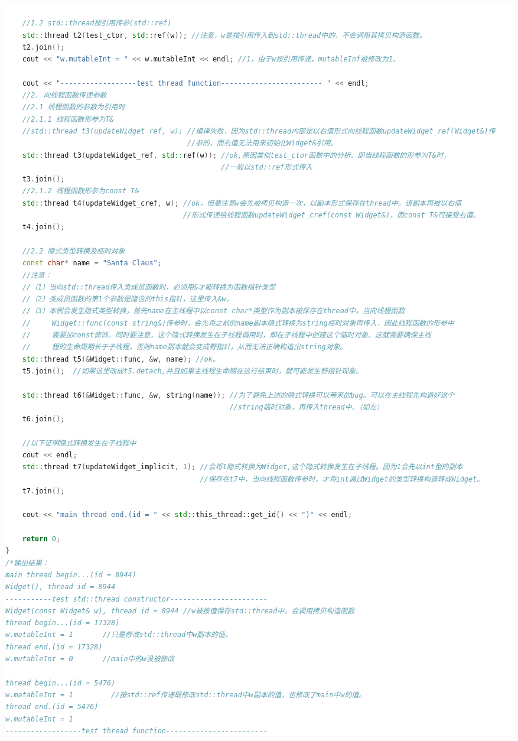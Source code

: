 ```c++

    //1.2 std::thread按引用传参(std::ref) 
    std::thread t2(test_ctor, std::ref(w)); //注意，w是按引用传入到std::thread中的，不会调用其拷贝构造函数。
    t2.join();
    cout << "w.mutableInt = " << w.mutableInt << endl; //1，由于w按引用传递，mutableInf被修改为1。

    cout << "------------------test thread function------------------------ " << endl;
    //2. 向线程函数传递参数
    //2.1 线程函数的参数为引用时
    //2.1.1 线程函数形参为T&
    //std::thread t3(updateWidget_ref, w); //编译失败，因为std::thread内部是以右值形式向线程函数updateWidget_ref(Widget&)传
                                           //参的，而右值无法用来初始化Widget&引用。
    std::thread t3(updateWidget_ref, std::ref(w)); //ok,原因类似test_ctor函数中的分析。即当线程函数的形参为T&时，
                                                   //一般以std::ref形式传入
    t3.join();
    //2.1.2 线程函数形参为const T&
    std::thread t4(updateWidget_cref, w); //ok，但要注意w会先被拷贝构造一次，以副本形式保存在thread中。该副本再被以右值
                                          //形式传递给线程函数updateWidget_cref(const Widget&)，而const T&可接受右值。
    t4.join();

    //2.2 隐式类型转换及临时对象
    const char* name = "Santa Claus";
    //注意：
    //（1）当向std::thread传入类成员函数时，必须用&才能转换为函数指针类型
    //（2）类成员函数的第1个参数是隐含的this指针，这里传入&w。
    //（3）本例会发生隐式类型转换，首先name在主线程中以const char*类型作为副本被保存在thread中，当向线程函数
    //     Widget::func(const string&)传参时，会先将之前的name副本隐式转换为string临时对象再传入，因此线程函数的形参中
    //     需要加const修饰。同时要注意，这个隐式转换发生在子线程调用时，即在子线程中创建这个临时对象。这就需要确保主线
    //     程的生命周期长于子线程，否则name副本就会变成野指针，从而无法正确构造出string对象。
    std::thread t5(&Widget::func, &w, name); //ok。
    t5.join();  //如果这里改成t5.detach,并且如果主线程生命期在这行结束时，就可能发生野指针现象。

    std::thread t6(&Widget::func, &w, string(name)); //为了避免上述的隐式转换可以带来的bug。可以在主线程先构造好这个
                                                     //string临时对象，再传入thread中。（如左）
    t6.join();

    //以下证明隐式转换发生在子线程中
    cout << endl;
    std::thread t7(updateWidget_implicit, 1); //会将1隐式转换为Widget,这个隐式转换发生在子线程。因为1会先以int型的副本
                                              //保存在t7中，当向线程函数传参时，才将int通过Widget的类型转换构造转成Widget。
    t7.join();

    cout << "main thread end.(id = " << std::this_thread::get_id() << ")" << endl;

    return 0;
}
/*输出结果：
main thread begin...(id = 8944)
Widget(), thread id = 8944
-----------test std::thread constructor-----------------------
Widget(const Widget& w), thread id = 8944 //w被按值保存std::thread中。会调用拷贝构造函数
thread begin...(id = 17328)
w.matableInt = 1       //只是修改std::thread中w副本的值。
thread end.(id = 17328)
w.mutableInt = 0       //main中的w没被修改

thread begin...(id = 5476)
w.matableInt = 1         //按std::ref传递既修改std::thread中w副本的值，也修改了main中w的值。
thread end.(id = 5476)
w.mutableInt = 1
------------------test thread function------------------------
```
